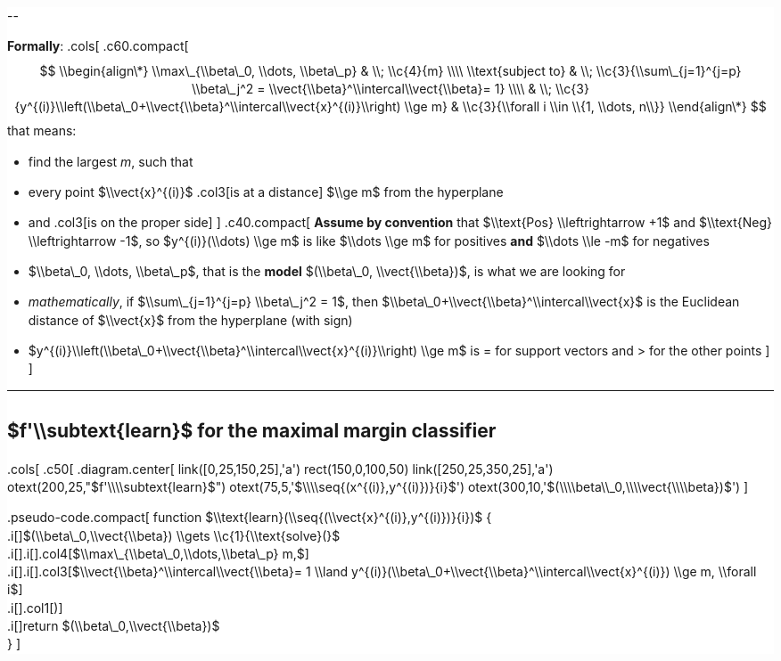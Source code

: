 --

**Formally**:
.cols[
.c60.compact[
$$
\\begin{align\*}
\\max\_{\\beta\_0, \\dots, \\beta\_p} & \\; \\c{4}{m} \\\\
\\text{subject to} & \\; \\c{3}{\\sum\_{j=1}^{j=p} \\beta\_j^2 = \\vect{\\beta}^\\intercal\\vect{\\beta}= 1} \\\\
& \\; \\c{3}{y^{(i)}\\left(\\beta\_0+\\vect{\\beta}^\\intercal\\vect{x}^{(i)}\\right) \\ge m} & \\c{3}{\\forall i \\in \\{1, \\dots, n\\}}
\\end{align\*}
$$
that means:
- find the largest $m$, such that
- every point $\\vect{x}^{(i)}$ .col3[is at a distance] $\\ge m$ from the hyperplane
- and .col3[is on the proper side]
]
.c40.compact[
**Assume by convention** that $\\text{Pos} \\leftrightarrow +1$ and $\\text{Neg} \\leftrightarrow -1$, so $y^{(i)}(\\dots) \\ge m$ is like $\\dots \\ge m$ for positives **and** $\\dots \\le -m$ for negatives

- $\\beta\_0, \\dots, \\beta\_p$, that is the **model** $(\\beta\_0, \\vect{\\beta})$, is what we are looking for
- *mathematically*, if $\\sum\_{j=1}^{j=p} \\beta\_j^2 = 1$, then $\\beta\_0+\\vect{\\beta}^\\intercal\\vect{x}$ is the Euclidean distance of $\\vect{x}$ from the hyperplane (with sign)
- $y^{(i)}\\left(\\beta\_0+\\vect{\\beta}^\\intercal\\vect{x}^{(i)}\\right) \\ge m$ is $=$ for support vectors and $>$ for the other points
]
]

---

## $f'\\subtext{learn}$ for the maximal margin classifier

.cols[
.c50[
.diagram.center[
link([0,25,150,25],'a')
rect(150,0,100,50)
link([250,25,350,25],'a')
otext(200,25,"$f'\\\\subtext{learn}$")
otext(75,5,'$\\\\seq{(x^{(i)},y^{(i)})}{i}$')
otext(300,10,'$(\\\\beta\\_0,\\\\vect{\\\\beta})$')
]

.pseudo-code.compact[
function $\\text{learn}(\\seq{(\\vect{x}^{(i)},y^{(i)})}{i})$ {  
.i[]$(\\beta\_0,\\vect{\\beta}) \\gets \\c{1}{\\text{solve}(}$  
.i[].i[].col4[$\\max\_{\\beta\_0,\\dots,\\beta\_p} m,$]  
.i[].i[].col3[$\\vect{\\beta}^\\intercal\\vect{\\beta}= 1 \\land y^{(i)}(\\beta\_0+\\vect{\\beta}^\\intercal\\vect{x}^{(i)}) \\ge m, \\forall i$]  
.i[].col1[$)$]  
.i[]return $(\\beta\_0,\\vect{\\beta})$  
}
]
